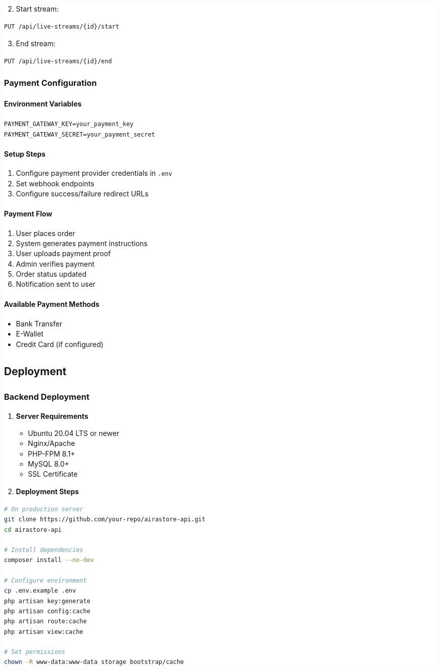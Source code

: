 2. Start stream:
```bash
PUT /api/live-streams/{id}/start
```

3. End stream:
```bash
PUT /api/live-streams/{id}/end
```

### Payment Configuration

#### Environment Variables
```
PAYMENT_GATEWAY_KEY=your_payment_key
PAYMENT_GATEWAY_SECRET=your_payment_secret
```

#### Setup Steps
1. Configure payment provider credentials in `.env`
2. Set webhook endpoints
3. Configure success/failure redirect URLs

#### Payment Flow
1. User places order
2. System generates payment instructions
3. User uploads payment proof
4. Admin verifies payment
5. Order status updated
6. Notification sent to user

#### Available Payment Methods
- Bank Transfer
- E-Wallet
- Credit Card (if configured)

## Deployment

### Backend Deployment

1. **Server Requirements**
   - Ubuntu 20.04 LTS or newer
   - Nginx/Apache
   - PHP-FPM 8.1+
   - MySQL 8.0+
   - SSL Certificate

2. **Deployment Steps**
```bash
# On production server
git clone https://github.com/your-repo/airastore-api.git
cd airastore-api

# Install dependencies
composer install --no-dev

# Configure environment
cp .env.example .env
php artisan key:generate
php artisan config:cache
php artisan route:cache
php artisan view:cache

# Set permissions
chown -R www-data:www-data storage bootstrap/cache
```